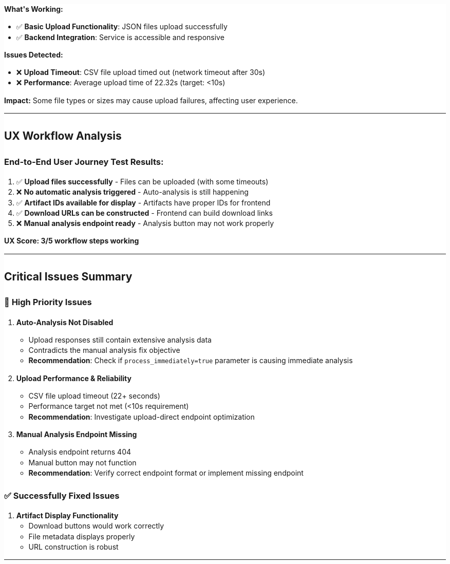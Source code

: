 **What's Working:**
- ✅ **Basic Upload Functionality**: JSON files upload successfully
- ✅ **Backend Integration**: Service is accessible and responsive

**Issues Detected:**
- ❌ **Upload Timeout**: CSV file upload timed out (network timeout after 30s)
- ❌ **Performance**: Average upload time of 22.32s (target: <10s)

**Impact:** Some file types or sizes may cause upload failures, affecting user experience.

---

## UX Workflow Analysis

### End-to-End User Journey Test Results:

1. ✅ **Upload files successfully** - Files can be uploaded (with some timeouts)
2. ❌ **No automatic analysis triggered** - Auto-analysis is still happening
3. ✅ **Artifact IDs available for display** - Artifacts have proper IDs for frontend
4. ✅ **Download URLs can be constructed** - Frontend can build download links
5. ❌ **Manual analysis endpoint ready** - Analysis button may not work properly

**UX Score: 3/5 workflow steps working**

---

## Critical Issues Summary

### 🚨 **High Priority Issues**

1. **Auto-Analysis Not Disabled**
   - Upload responses still contain extensive analysis data
   - Contradicts the manual analysis fix objective
   - **Recommendation**: Check if `process_immediately=true` parameter is causing immediate analysis

2. **Upload Performance & Reliability**
   - CSV file upload timeout (22+ seconds)
   - Performance target not met (<10s requirement)
   - **Recommendation**: Investigate upload-direct endpoint optimization

3. **Manual Analysis Endpoint Missing**
   - Analysis endpoint returns 404
   - Manual button may not function
   - **Recommendation**: Verify correct endpoint format or implement missing endpoint

### ✅ **Successfully Fixed Issues**

1. **Artifact Display Functionality**
   - Download buttons would work correctly
   - File metadata displays properly
   - URL construction is robust

---
